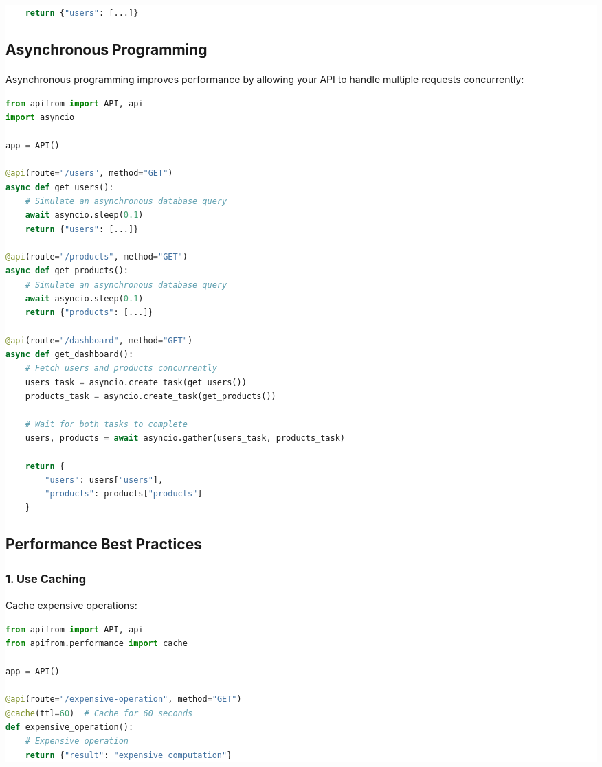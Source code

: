 ```python
    return {"users": [...]}
```

## Asynchronous Programming

Asynchronous programming improves performance by allowing your API to handle multiple requests concurrently:

```python
from apifrom import API, api
import asyncio

app = API()

@api(route="/users", method="GET")
async def get_users():
    # Simulate an asynchronous database query
    await asyncio.sleep(0.1)
    return {"users": [...]}

@api(route="/products", method="GET")
async def get_products():
    # Simulate an asynchronous database query
    await asyncio.sleep(0.1)
    return {"products": [...]}

@api(route="/dashboard", method="GET")
async def get_dashboard():
    # Fetch users and products concurrently
    users_task = asyncio.create_task(get_users())
    products_task = asyncio.create_task(get_products())
    
    # Wait for both tasks to complete
    users, products = await asyncio.gather(users_task, products_task)
    
    return {
        "users": users["users"],
        "products": products["products"]
    }
```

## Performance Best Practices

### 1. Use Caching

Cache expensive operations:

```python
from apifrom import API, api
from apifrom.performance import cache

app = API()

@api(route="/expensive-operation", method="GET")
@cache(ttl=60)  # Cache for 60 seconds
def expensive_operation():
    # Expensive operation
    return {"result": "expensive computation"}
```
